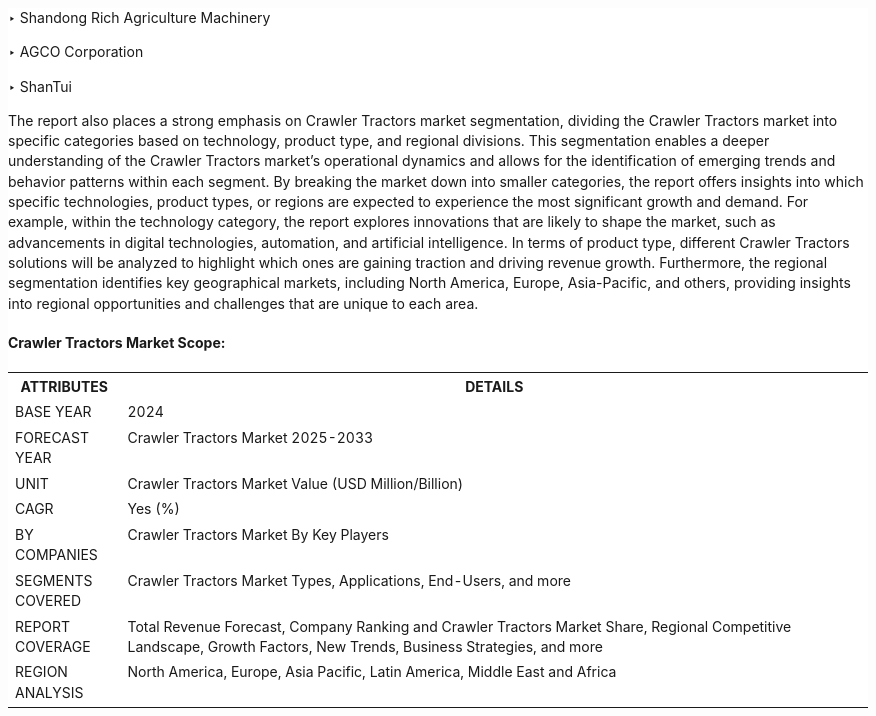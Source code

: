 ‣ Shandong Rich Agriculture Machinery

‣ AGCO Corporation

‣ ShanTui

The report also places a strong emphasis on Crawler Tractors market segmentation, dividing the Crawler Tractors market into specific categories based on technology, product type, and regional divisions. This segmentation enables a deeper understanding of the Crawler Tractors market’s operational dynamics and allows for the identification of emerging trends and behavior patterns within each segment. By breaking the market down into smaller categories, the report offers insights into which specific technologies, product types, or regions are expected to experience the most significant growth and demand. For example, within the technology category, the report explores innovations that are likely to shape the market, such as advancements in digital technologies, automation, and artificial intelligence. In terms of product type, different Crawler Tractors solutions will be analyzed to highlight which ones are gaining traction and driving revenue growth. Furthermore, the regional segmentation identifies key geographical markets, including North America, Europe, Asia-Pacific, and others, providing insights into regional opportunities and challenges that are unique to each area.

<h4>Crawler Tractors Market Scope:</h4>
<table>
<tr>
<th>ATTRIBUTES</th>
<th>DETAILS</th>
</tr>
<tr>
<td>BASE YEAR</td>
<td>2024</td>
</tr>
<tr>
<td>FORECAST YEAR</td>
<td>Crawler Tractors Market 2025-2033</td>
</tr>
<tr>
<td>UNIT</td>
<td>Crawler Tractors Market Value (USD Million/Billion)</td>
<tr>
<td>CAGR</td>
<td>Yes (%)</td>
</tr>
</tr>
<tr>
<td>BY COMPANIES</td>
<td>Crawler Tractors Market By Key Players</td>
</tr>
<tr>
<td>SEGMENTS COVERED</td>
<td>Crawler Tractors Market Types, Applications, End-Users, and more</td>
</tr>
<tr>
<td>REPORT COVERAGE</td>
<td>Total Revenue Forecast, Company Ranking and Crawler Tractors Market Share, Regional Competitive Landscape, Growth Factors, New Trends, Business Strategies, and more</td>
</tr>
<tr>
<td>REGION ANALYSIS</td>
<td>North America, Europe, Asia Pacific, Latin America, Middle East and Africa</td>
</tr>
</table>
